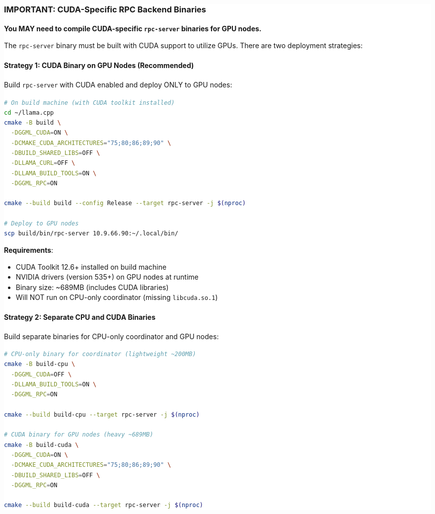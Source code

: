 ### IMPORTANT: CUDA-Specific RPC Backend Binaries

**You MAY need to compile CUDA-specific `rpc-server` binaries for GPU nodes.**

The `rpc-server` binary must be built with CUDA support to utilize GPUs. There are two deployment strategies:

#### Strategy 1: CUDA Binary on GPU Nodes (Recommended)

Build `rpc-server` with CUDA enabled and deploy ONLY to GPU nodes:

```bash
# On build machine (with CUDA toolkit installed)
cd ~/llama.cpp
cmake -B build \
  -DGGML_CUDA=ON \
  -DCMAKE_CUDA_ARCHITECTURES="75;80;86;89;90" \
  -DBUILD_SHARED_LIBS=OFF \
  -DLLAMA_CURL=OFF \
  -DLLAMA_BUILD_TOOLS=ON \
  -DGGML_RPC=ON

cmake --build build --config Release --target rpc-server -j $(nproc)

# Deploy to GPU nodes
scp build/bin/rpc-server 10.9.66.90:~/.local/bin/
```

**Requirements**:
- CUDA Toolkit 12.6+ installed on build machine
- NVIDIA drivers (version 535+) on GPU nodes at runtime
- Binary size: ~689MB (includes CUDA libraries)
- Will NOT run on CPU-only coordinator (missing `libcuda.so.1`)

#### Strategy 2: Separate CPU and CUDA Binaries

Build separate binaries for CPU-only coordinator and GPU nodes:

```bash
# CPU-only binary for coordinator (lightweight ~200MB)
cmake -B build-cpu \
  -DGGML_CUDA=OFF \
  -DLLAMA_BUILD_TOOLS=ON \
  -DGGML_RPC=ON

cmake --build build-cpu --target rpc-server -j $(nproc)

# CUDA binary for GPU nodes (heavy ~689MB)
cmake -B build-cuda \
  -DGGML_CUDA=ON \
  -DCMAKE_CUDA_ARCHITECTURES="75;80;86;89;90" \
  -DBUILD_SHARED_LIBS=OFF \
  -DGGML_RPC=ON

cmake --build build-cuda --target rpc-server -j $(nproc)
```
